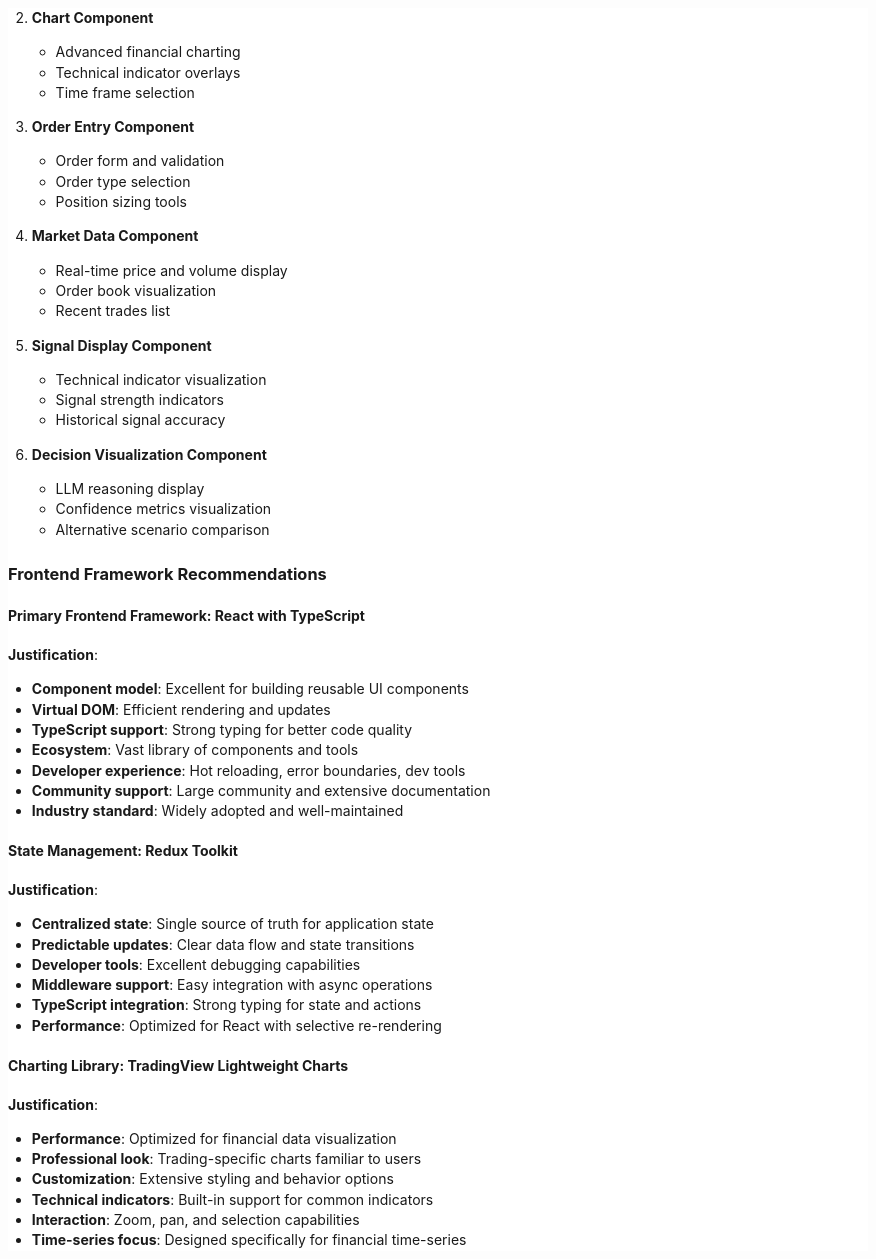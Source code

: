 2. **Chart Component**
   - Advanced financial charting
   - Technical indicator overlays
   - Time frame selection

3. **Order Entry Component**
   - Order form and validation
   - Order type selection
   - Position sizing tools

4. **Market Data Component**
   - Real-time price and volume display
   - Order book visualization
   - Recent trades list

5. **Signal Display Component**
   - Technical indicator visualization
   - Signal strength indicators
   - Historical signal accuracy

6. **Decision Visualization Component**
   - LLM reasoning display
   - Confidence metrics visualization
   - Alternative scenario comparison

### Frontend Framework Recommendations

#### Primary Frontend Framework: React with TypeScript

**Justification**:
- **Component model**: Excellent for building reusable UI components
- **Virtual DOM**: Efficient rendering and updates
- **TypeScript support**: Strong typing for better code quality
- **Ecosystem**: Vast library of components and tools
- **Developer experience**: Hot reloading, error boundaries, dev tools
- **Community support**: Large community and extensive documentation
- **Industry standard**: Widely adopted and well-maintained

#### State Management: Redux Toolkit

**Justification**:
- **Centralized state**: Single source of truth for application state
- **Predictable updates**: Clear data flow and state transitions
- **Developer tools**: Excellent debugging capabilities
- **Middleware support**: Easy integration with async operations
- **TypeScript integration**: Strong typing for state and actions
- **Performance**: Optimized for React with selective re-rendering

#### Charting Library: TradingView Lightweight Charts

**Justification**:
- **Performance**: Optimized for financial data visualization
- **Professional look**: Trading-specific charts familiar to users
- **Customization**: Extensive styling and behavior options
- **Technical indicators**: Built-in support for common indicators
- **Interaction**: Zoom, pan, and selection capabilities
- **Time-series focus**: Designed specifically for financial time-series
